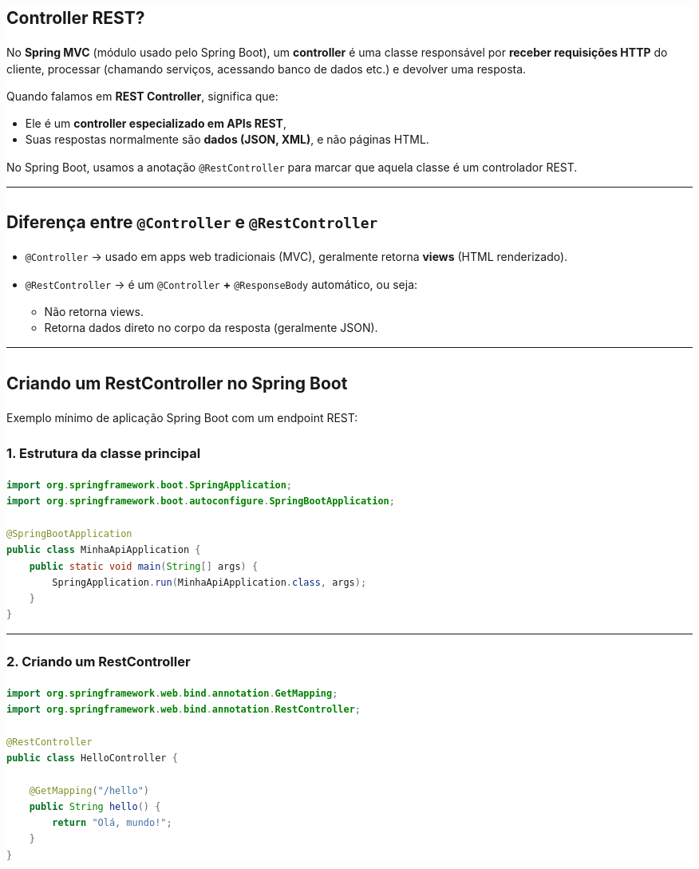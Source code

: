 ## Controller REST?

No **Spring MVC** (módulo usado pelo Spring Boot), um **controller** é uma classe responsável por **receber requisições HTTP** do cliente, processar (chamando serviços, acessando banco de dados etc.) e devolver uma resposta.

Quando falamos em **REST Controller**, significa que:

* Ele é um **controller especializado em APIs REST**,
* Suas respostas normalmente são **dados (JSON, XML)**, e não páginas HTML.

No Spring Boot, usamos a anotação `@RestController` para marcar que aquela classe é um controlador REST.

---

## Diferença entre `@Controller` e `@RestController`

* `@Controller` → usado em apps web tradicionais (MVC), geralmente retorna **views** (HTML renderizado).
* `@RestController` → é um `@Controller` **+** `@ResponseBody` automático, ou seja:

  * Não retorna views.
  * Retorna dados direto no corpo da resposta (geralmente JSON).

---

## Criando um RestController no Spring Boot

Exemplo mínimo de aplicação Spring Boot com um endpoint REST:

### 1. Estrutura da classe principal

```java
import org.springframework.boot.SpringApplication;
import org.springframework.boot.autoconfigure.SpringBootApplication;

@SpringBootApplication
public class MinhaApiApplication {
    public static void main(String[] args) {
        SpringApplication.run(MinhaApiApplication.class, args);
    }
}
```

---

### 2. Criando um RestController

```java
import org.springframework.web.bind.annotation.GetMapping;
import org.springframework.web.bind.annotation.RestController;

@RestController
public class HelloController {

    @GetMapping("/hello")
    public String hello() {
        return "Olá, mundo!";
    }
}
```
